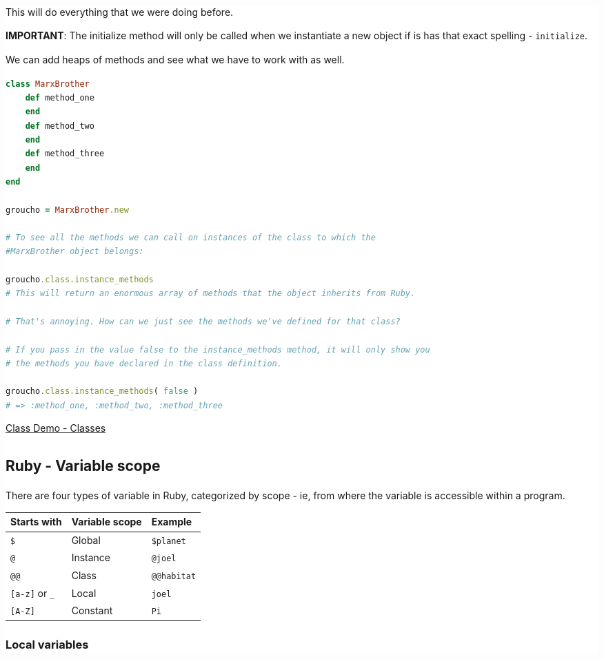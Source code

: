 This will do everything that we were doing before.

**IMPORTANT**: The initialize method will only be called when we instantiate a new object if is has that exact spelling - `initialize`.

We can add heaps of methods and see what we have to work with as well.

```ruby
class MarxBrother
    def method_one
    end
    def method_two
    end
    def method_three
    end
end
​
groucho = MarxBrother.new
​
# To see all the methods we can call on instances of the class to which the 
#MarxBrother object belongs:
​
groucho.class.instance_methods
# This will return an enormous array of methods that the object inherits from Ruby.
​
# That's annoying. How can we just see the methods we've defined for that class?
​
# If you pass in the value false to the instance_methods method, it will only show you
# the methods you have declared in the class definition.
​
groucho.class.instance_methods( false )
# => :method_one, :method_two, :method_three

```

[Class Demo - Classes​](https://github.com/textchimp/wdi-29/tree/master/week4/classes)

## Ruby - Variable scope <a id="ruby-variable-scope"></a>

There are four types of variable in Ruby, categorized by scope - ie, from where the variable is accessible within a program.

| Starts with | Variable scope | Example |
| :--- | :--- | :--- |
| `$` | Global | `$planet` |
| `@` | Instance | `@joel` |
| `@@` | Class | `@@habitat` |
| `[a-z]` or `_` | Local | `joel` |
| `[A-Z]` | Constant | `Pi` |

### Local variables <a id="local-variables"></a>
